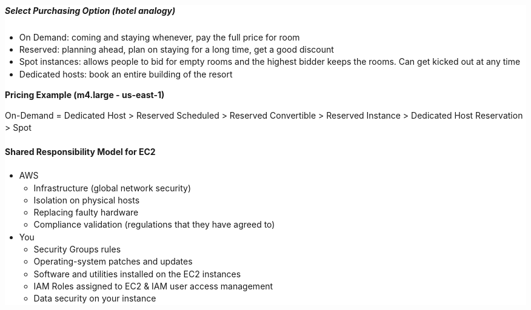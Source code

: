  

  ##### Select Purchasing Option (hotel analogy)

  - On Demand: coming and staying whenever, pay the full price for room
  - Reserved: planning ahead, plan on staying for a long time, get a good discount
  - Spot instances: allows people to bid for empty rooms and the highest bidder keeps the rooms. Can get kicked out at any time
  - Dedicated hosts: book an entire building of the resort

  

  **Pricing Example (m4.large - us-east-1)**

  On-Demand = Dedicated Host > Reserved Scheduled > Reserved Convertible > Reserved Instance > Dedicated Host Reservation > Spot 



#### Shared Responsibility Model for EC2

- AWS
  - Infrastructure (global network security)
  - Isolation on physical hosts
  - Replacing faulty hardware
  - Compliance validation (regulations that they have agreed to)
- You
  - Security Groups rules
  - Operating-system patches and updates
  - Software and utilities installed on the EC2 instances
  - IAM Roles assigned to EC2 & IAM user access management
  - Data security on your instance




